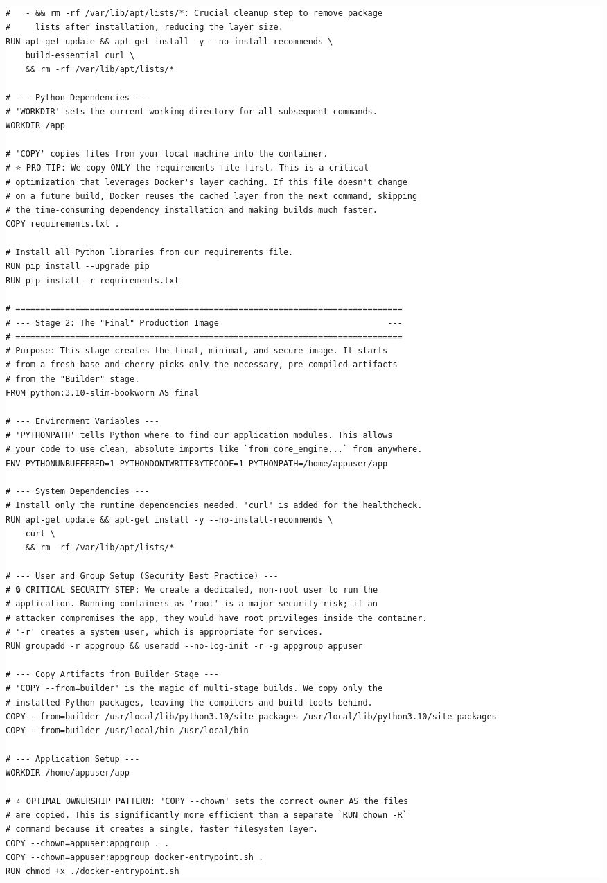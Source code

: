 ```
#   - && rm -rf /var/lib/apt/lists/*: Crucial cleanup step to remove package
#     lists after installation, reducing the layer size.
RUN apt-get update && apt-get install -y --no-install-recommends \
    build-essential curl \
    && rm -rf /var/lib/apt/lists/*

# --- Python Dependencies ---
# 'WORKDIR' sets the current working directory for all subsequent commands.
WORKDIR /app

# 'COPY' copies files from your local machine into the container.
# ⭐ PRO-TIP: We copy ONLY the requirements file first. This is a critical
# optimization that leverages Docker's layer caching. If this file doesn't change
# on a future build, Docker reuses the cached layer from the next command, skipping
# the time-consuming dependency installation and making builds much faster.
COPY requirements.txt .

# Install all Python libraries from our requirements file.
RUN pip install --upgrade pip
RUN pip install -r requirements.txt

# ==============================================================================
# --- Stage 2: The "Final" Production Image                                  ---
# ==============================================================================
# Purpose: This stage creates the final, minimal, and secure image. It starts
# from a fresh base and cherry-picks only the necessary, pre-compiled artifacts
# from the "Builder" stage.
FROM python:3.10-slim-bookworm AS final

# --- Environment Variables ---
# 'PYTHONPATH' tells Python where to find our application modules. This allows
# your code to use clean, absolute imports like `from core_engine...` from anywhere.
ENV PYTHONUNBUFFERED=1 PYTHONDONTWRITEBYTECODE=1 PYTHONPATH=/home/appuser/app

# --- System Dependencies ---
# Install only the runtime dependencies needed. 'curl' is added for the healthcheck.
RUN apt-get update && apt-get install -y --no-install-recommends \
    curl \
    && rm -rf /var/lib/apt/lists/*

# --- User and Group Setup (Security Best Practice) ---
# 🔒 CRITICAL SECURITY STEP: We create a dedicated, non-root user to run the
# application. Running containers as 'root' is a major security risk; if an
# attacker compromises the app, they would have root privileges inside the container.
# '-r' creates a system user, which is appropriate for services.
RUN groupadd -r appgroup && useradd --no-log-init -r -g appgroup appuser

# --- Copy Artifacts from Builder Stage ---
# 'COPY --from=builder' is the magic of multi-stage builds. We copy only the
# installed Python packages, leaving the compilers and build tools behind.
COPY --from=builder /usr/local/lib/python3.10/site-packages /usr/local/lib/python3.10/site-packages
COPY --from=builder /usr/local/bin /usr/local/bin

# --- Application Setup ---
WORKDIR /home/appuser/app

# ⭐ OPTIMAL OWNERSHIP PATTERN: 'COPY --chown' sets the correct owner AS the files
# are copied. This is significantly more efficient than a separate `RUN chown -R`
# command because it creates a single, faster filesystem layer.
COPY --chown=appuser:appgroup . .
COPY --chown=appuser:appgroup docker-entrypoint.sh .
RUN chmod +x ./docker-entrypoint.sh

```
